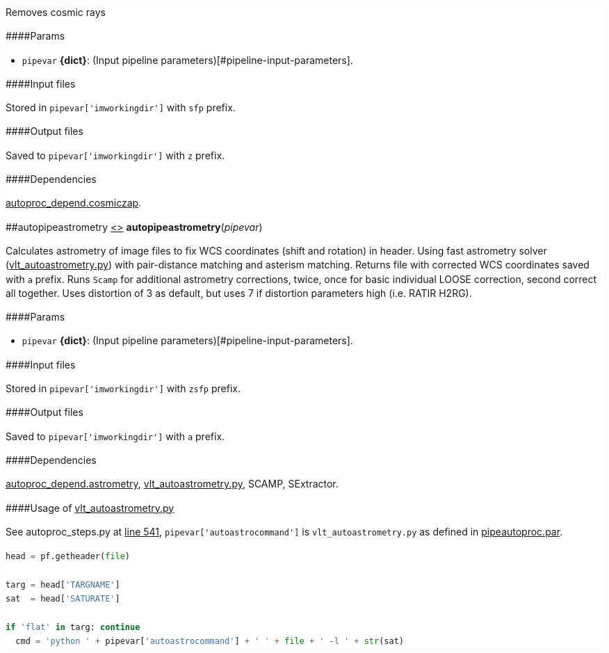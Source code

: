 Removes cosmic rays 

####Params

* `pipevar` **{dict}**: (Input pipeline parameters)[#pipeline-input-parameters].

####Input files

Stored in `pipevar['imworkingdir']` with `sfp` prefix.

####Output files

Saved to `pipevar['imworkingdir']` with `z` prefix.

####Dependencies

[autoproc_depend.cosmiczap](https://github.com/astroumd/photometrypipeline/wiki/autoproc_depend.py#cosmiczap).

##autopipeastrometry
[<>](https://github.com/astroumd/photometrypipeline/blob/master/photopipe/reduction/auto/autoproc_steps.py#L496 "Source") **autopipeastrometry**(<i>pipevar</i>)

Calculates astrometry of image files to fix WCS coordinates (shift and rotation) in header. Using fast astrometry solver ([vlt_autoastrometry.py](https://github.com/maxperry/photometrypipeline/blob/master/photopipe/reduction/astrom/vlt_autoastrometry.py)) with pair-distance matching and asterism matching.  Returns file with corrected WCS coordinates saved with `a` prefix. Runs `Scamp` for additional astrometry corrections, twice, once for basic individual LOOSE correction, second correct all together. Uses distortion of 3 as default, but uses 7 if distortion parameters high (i.e. RATIR H2RG).

####Params

* `pipevar` **{dict}**: (Input pipeline parameters)[#pipeline-input-parameters].

####Input files

Stored in `pipevar['imworkingdir']` with `zsfp` prefix.

####Output files

Saved to `pipevar['imworkingdir']` with `a` prefix.

####Dependencies

[autoproc_depend.astrometry](https://github.com/astroumd/photometrypipeline/wiki/autoproc_depend.py#astrometry), [vlt_autoastrometry.py](https://github.com/maxperry/photometrypipeline/blob/master/photopipe/reduction/astrom/vlt_autoastrometry.py), SCAMP, SExtractor.

####Usage of [vlt_autoastrometry.py](https://github.com/astroumd/photometrypipeline/blob/master/photopipe/reduction/astrom/vlt_autoastrometry.py)

See autoproc_steps.py at [line 541](https://github.com/astroumd/photometrypipeline/blob/master/photopipe/reduction/auto/autoproc_steps.py#L541), `pipevar['autoastrocommand']` is `vlt_autoastrometry.py` as defined in [pipeautoproc.par](https://github.com/maxperry/photometrypipeline/blob/master/photopipe/reduction/auto/pipeautoproc.par).

```python
head = pf.getheader(file)
        
targ = head['TARGNAME']
sat  = head['SATURATE']
        
if 'flat' in targ: continue
  cmd = 'python ' + pipevar['autoastrocommand'] + ' ' + file + ' -l ' + str(sat)
```
